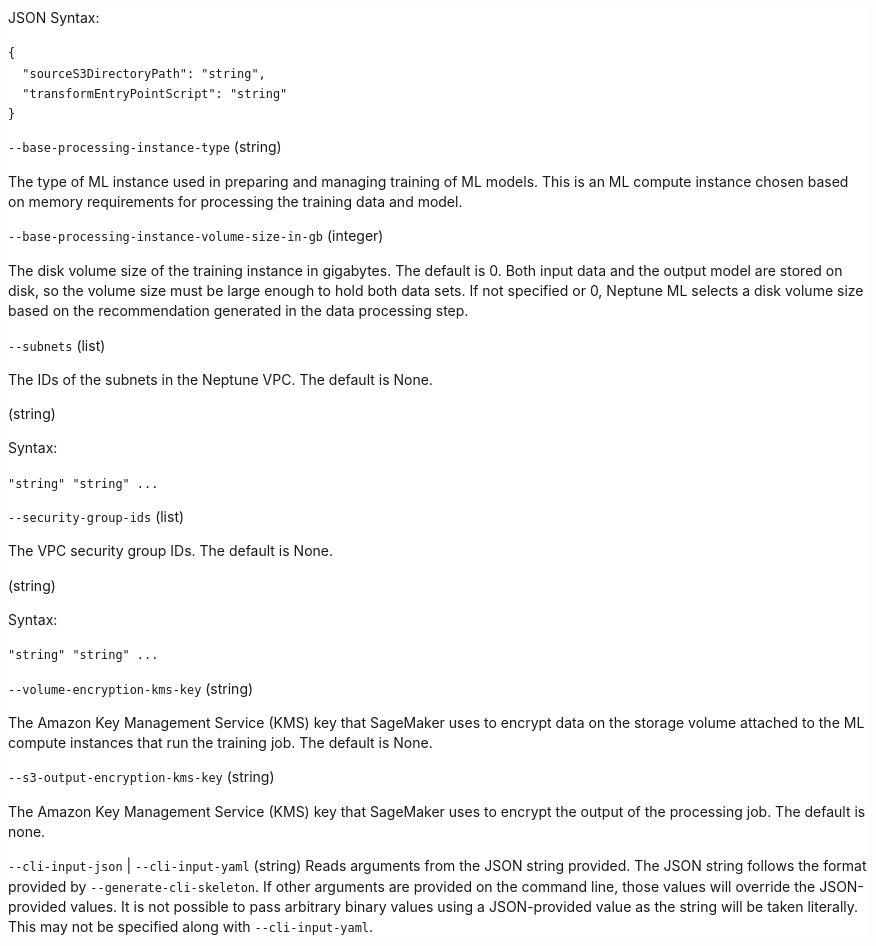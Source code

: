 JSON Syntax:

```
{
  "sourceS3DirectoryPath": "string",
  "transformEntryPointScript": "string"
}
```

`--base-processing-instance-type` (string)

The type of ML instance used in preparing and managing training of ML models. This is an ML compute instance chosen based on memory requirements for processing the training data and model.

`--base-processing-instance-volume-size-in-gb` (integer)

The disk volume size of the training instance in gigabytes. The default is 0. Both input data and the output model are stored on disk, so the volume size must be large enough to hold both data sets. If not specified or 0, Neptune ML selects a disk volume size based on the recommendation generated in the data processing step.

`--subnets` (list)

The IDs of the subnets in the Neptune VPC. The default is None.

(string)

Syntax:

```
"string" "string" ...
```

`--security-group-ids` (list)

The VPC security group IDs. The default is None.

(string)

Syntax:

```
"string" "string" ...
```

`--volume-encryption-kms-key` (string)

The Amazon Key Management Service (KMS) key that SageMaker uses to encrypt data on the storage volume attached to the ML compute instances that run the training job. The default is None.

`--s3-output-encryption-kms-key` (string)

The Amazon Key Management Service (KMS) key that SageMaker uses to encrypt the output of the processing job. The default is none.

`--cli-input-json` | `--cli-input-yaml` (string)
Reads arguments from the JSON string provided. The JSON string follows the format provided by `--generate-cli-skeleton`. If other arguments are provided on the command line, those values will override the JSON-provided values. It is not possible to pass arbitrary binary values using a JSON-provided value as the string will be taken literally. This may not be specified along with `--cli-input-yaml`.
